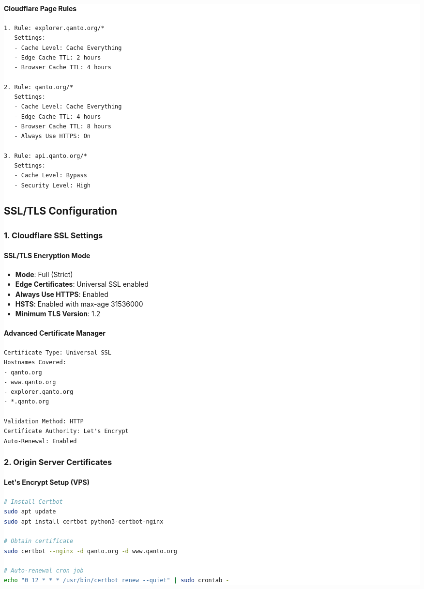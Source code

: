 #### Cloudflare Page Rules
```
1. Rule: explorer.qanto.org/*
   Settings:
   - Cache Level: Cache Everything
   - Edge Cache TTL: 2 hours
   - Browser Cache TTL: 4 hours

2. Rule: qanto.org/*
   Settings:
   - Cache Level: Cache Everything
   - Edge Cache TTL: 4 hours
   - Browser Cache TTL: 8 hours
   - Always Use HTTPS: On

3. Rule: api.qanto.org/*
   Settings:
   - Cache Level: Bypass
   - Security Level: High
```

## SSL/TLS Configuration

### 1. Cloudflare SSL Settings

#### SSL/TLS Encryption Mode
- **Mode**: Full (Strict)
- **Edge Certificates**: Universal SSL enabled
- **Always Use HTTPS**: Enabled
- **HSTS**: Enabled with max-age 31536000
- **Minimum TLS Version**: 1.2

#### Advanced Certificate Manager
```
Certificate Type: Universal SSL
Hostnames Covered:
- qanto.org
- www.qanto.org
- explorer.qanto.org
- *.qanto.org

Validation Method: HTTP
Certificate Authority: Let's Encrypt
Auto-Renewal: Enabled
```

### 2. Origin Server Certificates

#### Let's Encrypt Setup (VPS)
```bash
# Install Certbot
sudo apt update
sudo apt install certbot python3-certbot-nginx

# Obtain certificate
sudo certbot --nginx -d qanto.org -d www.qanto.org

# Auto-renewal cron job
echo "0 12 * * * /usr/bin/certbot renew --quiet" | sudo crontab -
```
